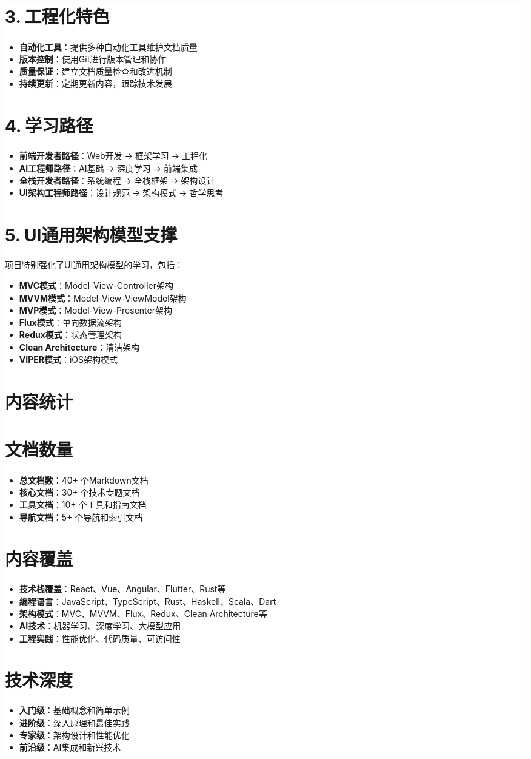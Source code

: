 # 3. 工程化特色

- **自动化工具**：提供多种自动化工具维护文档质量
- **版本控制**：使用Git进行版本管理和协作
- **质量保证**：建立文档质量检查和改进机制
- **持续更新**：定期更新内容，跟踪技术发展

# 4. 学习路径

- **前端开发者路径**：Web开发 → 框架学习 → 工程化
- **AI工程师路径**：AI基础 → 深度学习 → 前端集成
- **全栈开发者路径**：系统编程 → 全栈框架 → 架构设计
- **UI架构工程师路径**：设计规范 → 架构模式 → 哲学思考

# 5. UI通用架构模型支撑

项目特别强化了UI通用架构模型的学习，包括：

- **MVC模式**：Model-View-Controller架构
- **MVVM模式**：Model-View-ViewModel架构
- **MVP模式**：Model-View-Presenter架构
- **Flux模式**：单向数据流架构
- **Redux模式**：状态管理架构
- **Clean Architecture**：清洁架构
- **VIPER模式**：iOS架构模式

# 内容统计

# 文档数量

- **总文档数**：40+ 个Markdown文档
- **核心文档**：30+ 个技术专题文档
- **工具文档**：10+ 个工具和指南文档
- **导航文档**：5+ 个导航和索引文档

# 内容覆盖

- **技术栈覆盖**：React、Vue、Angular、Flutter、Rust等
- **编程语言**：JavaScript、TypeScript、Rust、Haskell、Scala、Dart
- **架构模式**：MVC、MVVM、Flux、Redux、Clean Architecture等
- **AI技术**：机器学习、深度学习、大模型应用
- **工程实践**：性能优化、代码质量、可访问性

# 技术深度

- **入门级**：基础概念和简单示例
- **进阶级**：深入原理和最佳实践
- **专家级**：架构设计和性能优化
- **前沿级**：AI集成和新兴技术
